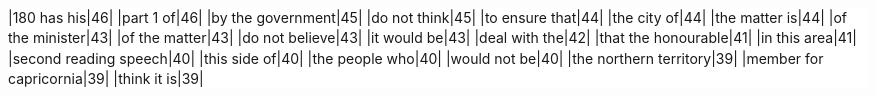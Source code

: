 |180 has his|46|
|part 1 of|46|
|by the government|45|
|do not think|45|
|to ensure that|44|
|the city of|44|
|the matter is|44|
|of the minister|43|
|of the matter|43|
|do not believe|43|
|it would be|43|
|deal with the|42|
|that the honourable|41|
|in this area|41|
|second reading speech|40|
|this side of|40|
|the people who|40|
|would not be|40|
|the northern territory|39|
|member for capricornia|39|
|think it is|39|
